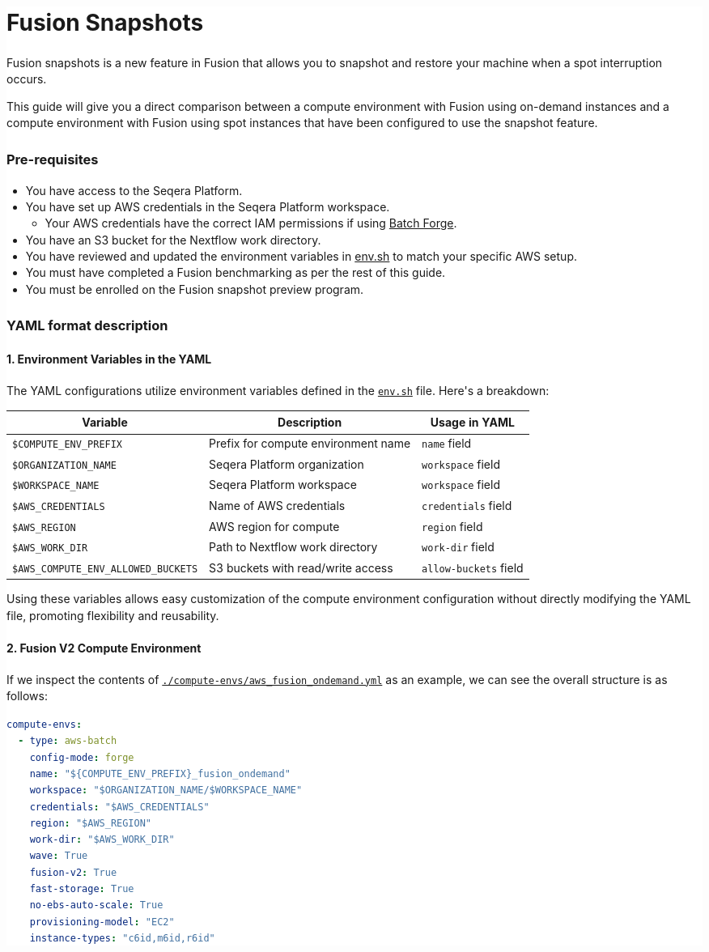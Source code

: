 # Fusion Snapshots

Fusion snapshots is a new feature in Fusion that allows you to snapshot and restore your machine when a spot interruption occurs.

This guide will give you a direct comparison between a compute environment with Fusion using on-demand instances and a compute environment with Fusion using spot instances that have been configured to use the snapshot feature.

### Pre-requisites

- You have access to the Seqera Platform.
- You have set up AWS credentials in the Seqera Platform workspace.
    - Your AWS credentials have the correct IAM permissions if using [Batch Forge](https://docs.seqera.io/platform/24.1/compute-envs/aws-batch#batch-forge).
- You have an S3 bucket for the Nextflow work directory.
- You have reviewed and updated the environment variables in [env.sh](../01_setup_environment/env.sh) to match your specific AWS setup.
- You must have completed a Fusion benchmarking as per the rest of this guide.
- You must be enrolled on the Fusion snapshot preview program.

### YAML format description

#### 1. Environment Variables in the YAML

The YAML configurations utilize environment variables defined in the [`env.sh`](./setup/env.sh) file. Here's a breakdown:

| Variable | Description | Usage in YAML |
|----------|-------------|---------------|
| `$COMPUTE_ENV_PREFIX` | Prefix for compute environment name | `name` field |
| `$ORGANIZATION_NAME` | Seqera Platform organization | `workspace` field |
| `$WORKSPACE_NAME` | Seqera Platform workspace | `workspace` field |
| `$AWS_CREDENTIALS` | Name of AWS credentials | `credentials` field |
| `$AWS_REGION` | AWS region for compute | `region` field |
| `$AWS_WORK_DIR` | Path to Nextflow work directory | `work-dir` field |
| `$AWS_COMPUTE_ENV_ALLOWED_BUCKETS` | S3 buckets with read/write access | `allow-buckets` field |

Using these variables allows easy customization of the compute environment configuration without directly modifying the YAML file, promoting flexibility and reusability. 

#### 2. Fusion V2 Compute Environment

If we inspect the contents of [`./compute-envs/aws_fusion_ondemand.yml`](./compute-envs/aws_fusion_ondemand.yml) as an example, we can see the overall structure is as follows:

```yaml
compute-envs:
  - type: aws-batch
    config-mode: forge
    name: "${COMPUTE_ENV_PREFIX}_fusion_ondemand"
    workspace: "$ORGANIZATION_NAME/$WORKSPACE_NAME"
    credentials: "$AWS_CREDENTIALS"
    region: "$AWS_REGION"
    work-dir: "$AWS_WORK_DIR"
    wave: True
    fusion-v2: True
    fast-storage: True
    no-ebs-auto-scale: True
    provisioning-model: "EC2"
    instance-types: "c6id,m6id,r6id"
```